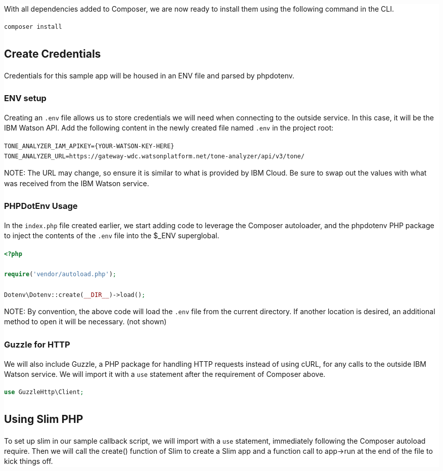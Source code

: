 With all dependencies added to Composer, we are now ready to install them using the following command in the CLI.

```bash
composer install
```

## Create Credentials

Credentials for this sample app will be housed in an ENV file and parsed by phpdotenv.

### ENV setup

Creating an `.env` file allows us to store credentials we will need when connecting to the outside service. In this case, it will be the IBM Watson API. Add the following content in the newly created file named `.env` in the project root:

```dotenv
TONE_ANALYZER_IAM_APIKEY={YOUR-WATSON-KEY-HERE}
TONE_ANALYZER_URL=https://gateway-wdc.watsonplatform.net/tone-analyzer/api/v3/tone/
```

NOTE: The URL may change, so ensure it is similar to what is provided by IBM Cloud. Be sure to swap out the values with what was received from the IBM Watson service.

### PHPDotEnv Usage

In the `index.php` file created earlier, we start adding code to leverage the Composer autoloader, and the phpdotenv PHP package to inject the contents of the `.env` file into the $_ENV superglobal.

```php
<?php

require('vendor/autoload.php');

Dotenv\Dotenv::create(__DIR__)->load();
```

NOTE: By convention, the above code will load the `.env` file from the current directory. If another location is desired, an additional method to open it will be necessary. (not shown)

### Guzzle for HTTP

We will also include Guzzle, a PHP package for handling HTTP requests instead of using cURL, for any calls to the outside IBM Watson service. We will import it with a `use` statement after the requirement of Composer above. 

```php
use GuzzleHttp\Client;
```

## Using Slim PHP

To set up slim in our sample callback script, we will import with a `use` statement, immediately following the Composer autoload require. Then we will call the create() function of Slim to create a Slim app and a function call to app->run at the end of the file to kick things off.

